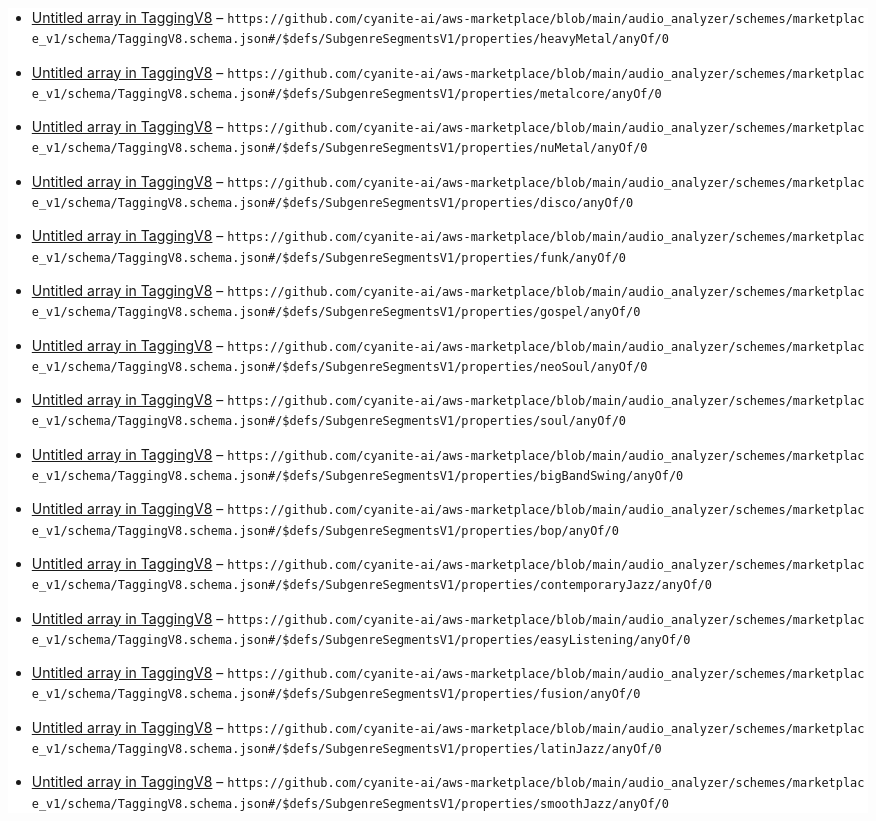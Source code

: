 * [Untitled array in TaggingV8](./taggingv8-defs-subgenresegmentsv1-properties-heavymetal-anyof-0.md) – `https://github.com/cyanite-ai/aws-marketplace/blob/main/audio_analyzer/schemes/marketplace_v1/schema/TaggingV8.schema.json#/$defs/SubgenreSegmentsV1/properties/heavyMetal/anyOf/0`

* [Untitled array in TaggingV8](./taggingv8-defs-subgenresegmentsv1-properties-metalcore-anyof-0.md) – `https://github.com/cyanite-ai/aws-marketplace/blob/main/audio_analyzer/schemes/marketplace_v1/schema/TaggingV8.schema.json#/$defs/SubgenreSegmentsV1/properties/metalcore/anyOf/0`

* [Untitled array in TaggingV8](./taggingv8-defs-subgenresegmentsv1-properties-numetal-anyof-0.md) – `https://github.com/cyanite-ai/aws-marketplace/blob/main/audio_analyzer/schemes/marketplace_v1/schema/TaggingV8.schema.json#/$defs/SubgenreSegmentsV1/properties/nuMetal/anyOf/0`

* [Untitled array in TaggingV8](./taggingv8-defs-subgenresegmentsv1-properties-disco-anyof-0.md) – `https://github.com/cyanite-ai/aws-marketplace/blob/main/audio_analyzer/schemes/marketplace_v1/schema/TaggingV8.schema.json#/$defs/SubgenreSegmentsV1/properties/disco/anyOf/0`

* [Untitled array in TaggingV8](./taggingv8-defs-subgenresegmentsv1-properties-funk-anyof-0.md) – `https://github.com/cyanite-ai/aws-marketplace/blob/main/audio_analyzer/schemes/marketplace_v1/schema/TaggingV8.schema.json#/$defs/SubgenreSegmentsV1/properties/funk/anyOf/0`

* [Untitled array in TaggingV8](./taggingv8-defs-subgenresegmentsv1-properties-gospel-anyof-0.md) – `https://github.com/cyanite-ai/aws-marketplace/blob/main/audio_analyzer/schemes/marketplace_v1/schema/TaggingV8.schema.json#/$defs/SubgenreSegmentsV1/properties/gospel/anyOf/0`

* [Untitled array in TaggingV8](./taggingv8-defs-subgenresegmentsv1-properties-neosoul-anyof-0.md) – `https://github.com/cyanite-ai/aws-marketplace/blob/main/audio_analyzer/schemes/marketplace_v1/schema/TaggingV8.schema.json#/$defs/SubgenreSegmentsV1/properties/neoSoul/anyOf/0`

* [Untitled array in TaggingV8](./taggingv8-defs-subgenresegmentsv1-properties-soul-anyof-0.md) – `https://github.com/cyanite-ai/aws-marketplace/blob/main/audio_analyzer/schemes/marketplace_v1/schema/TaggingV8.schema.json#/$defs/SubgenreSegmentsV1/properties/soul/anyOf/0`

* [Untitled array in TaggingV8](./taggingv8-defs-subgenresegmentsv1-properties-bigbandswing-anyof-0.md) – `https://github.com/cyanite-ai/aws-marketplace/blob/main/audio_analyzer/schemes/marketplace_v1/schema/TaggingV8.schema.json#/$defs/SubgenreSegmentsV1/properties/bigBandSwing/anyOf/0`

* [Untitled array in TaggingV8](./taggingv8-defs-subgenresegmentsv1-properties-bop-anyof-0.md) – `https://github.com/cyanite-ai/aws-marketplace/blob/main/audio_analyzer/schemes/marketplace_v1/schema/TaggingV8.schema.json#/$defs/SubgenreSegmentsV1/properties/bop/anyOf/0`

* [Untitled array in TaggingV8](./taggingv8-defs-subgenresegmentsv1-properties-contemporaryjazz-anyof-0.md) – `https://github.com/cyanite-ai/aws-marketplace/blob/main/audio_analyzer/schemes/marketplace_v1/schema/TaggingV8.schema.json#/$defs/SubgenreSegmentsV1/properties/contemporaryJazz/anyOf/0`

* [Untitled array in TaggingV8](./taggingv8-defs-subgenresegmentsv1-properties-easylistening-anyof-0.md) – `https://github.com/cyanite-ai/aws-marketplace/blob/main/audio_analyzer/schemes/marketplace_v1/schema/TaggingV8.schema.json#/$defs/SubgenreSegmentsV1/properties/easyListening/anyOf/0`

* [Untitled array in TaggingV8](./taggingv8-defs-subgenresegmentsv1-properties-fusion-anyof-0.md) – `https://github.com/cyanite-ai/aws-marketplace/blob/main/audio_analyzer/schemes/marketplace_v1/schema/TaggingV8.schema.json#/$defs/SubgenreSegmentsV1/properties/fusion/anyOf/0`

* [Untitled array in TaggingV8](./taggingv8-defs-subgenresegmentsv1-properties-latinjazz-anyof-0.md) – `https://github.com/cyanite-ai/aws-marketplace/blob/main/audio_analyzer/schemes/marketplace_v1/schema/TaggingV8.schema.json#/$defs/SubgenreSegmentsV1/properties/latinJazz/anyOf/0`

* [Untitled array in TaggingV8](./taggingv8-defs-subgenresegmentsv1-properties-smoothjazz-anyof-0.md) – `https://github.com/cyanite-ai/aws-marketplace/blob/main/audio_analyzer/schemes/marketplace_v1/schema/TaggingV8.schema.json#/$defs/SubgenreSegmentsV1/properties/smoothJazz/anyOf/0`
